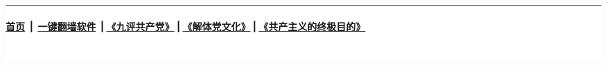 
------------------------
#### [首页](https://github.com/gfw-breaker/banned-news3/blob/master/README.md) &nbsp;|&nbsp; [一键翻墙软件](https://github.com/gfw-breaker/nogfw/blob/master/README.md) &nbsp;| [《九评共产党》](https://github.com/gfw-breaker/9ping.md/blob/master/README.md#九评之一评共产党是什么) | [《解体党文化》](https://github.com/gfw-breaker/jtdwh.md/blob/master/README.md) | [《共产主义的终极目的》](https://github.com/gfw-breaker/gczydzjmd.md/blob/master/README.md)


<img src='http://gfw-breaker.win/banned-news3/pages/p6/942032.md' width='0px' height='0px'/>